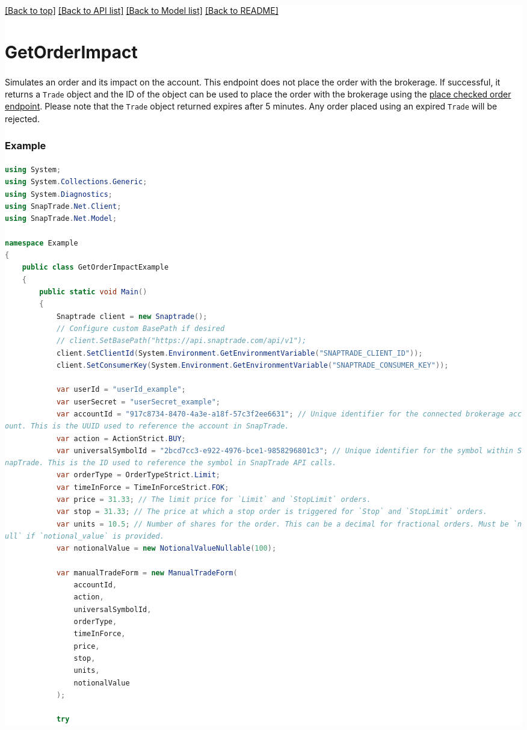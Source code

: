 [[Back to top]](#) [[Back to API list]](../README.md#documentation-for-api-endpoints) [[Back to Model list]](../README.md#documentation-for-models) [[Back to README]](../README.md)


# **GetOrderImpact**



Simulates an order and its impact on the account. This endpoint does not place the order with the brokerage. If successful, it returns a `Trade` object and the ID of the object can be used to place the order with the brokerage using the [place checked order endpoint](/reference/Trading/Trading_placeOrder). Please note that the `Trade` object returned expires after 5 minutes. Any order placed using an expired `Trade` will be rejected.

### Example
```csharp
using System;
using System.Collections.Generic;
using System.Diagnostics;
using SnapTrade.Net.Client;
using SnapTrade.Net.Model;

namespace Example
{
    public class GetOrderImpactExample
    {
        public static void Main()
        {
            Snaptrade client = new Snaptrade();
            // Configure custom BasePath if desired
            // client.SetBasePath("https://api.snaptrade.com/api/v1");
            client.SetClientId(System.Environment.GetEnvironmentVariable("SNAPTRADE_CLIENT_ID"));
            client.SetConsumerKey(System.Environment.GetEnvironmentVariable("SNAPTRADE_CONSUMER_KEY"));

            var userId = "userId_example";
            var userSecret = "userSecret_example";
            var accountId = "917c8734-8470-4a3e-a18f-57c3f2ee6631"; // Unique identifier for the connected brokerage account. This is the UUID used to reference the account in SnapTrade.
            var action = ActionStrict.BUY;
            var universalSymbolId = "2bcd7cc3-e922-4976-bce1-9858296801c3"; // Unique identifier for the symbol within SnapTrade. This is the ID used to reference the symbol in SnapTrade API calls.
            var orderType = OrderTypeStrict.Limit;
            var timeInForce = TimeInForceStrict.FOK;
            var price = 31.33; // The limit price for `Limit` and `StopLimit` orders.
            var stop = 31.33; // The price at which a stop order is triggered for `Stop` and `StopLimit` orders.
            var units = 10.5; // Number of shares for the order. This can be a decimal for fractional orders. Must be `null` if `notional_value` is provided.
            var notionalValue = new NotionalValueNullable(100);
            
            var manualTradeForm = new ManualTradeForm(
                accountId,
                action,
                universalSymbolId,
                orderType,
                timeInForce,
                price,
                stop,
                units,
                notionalValue
            );
            
            try
```
